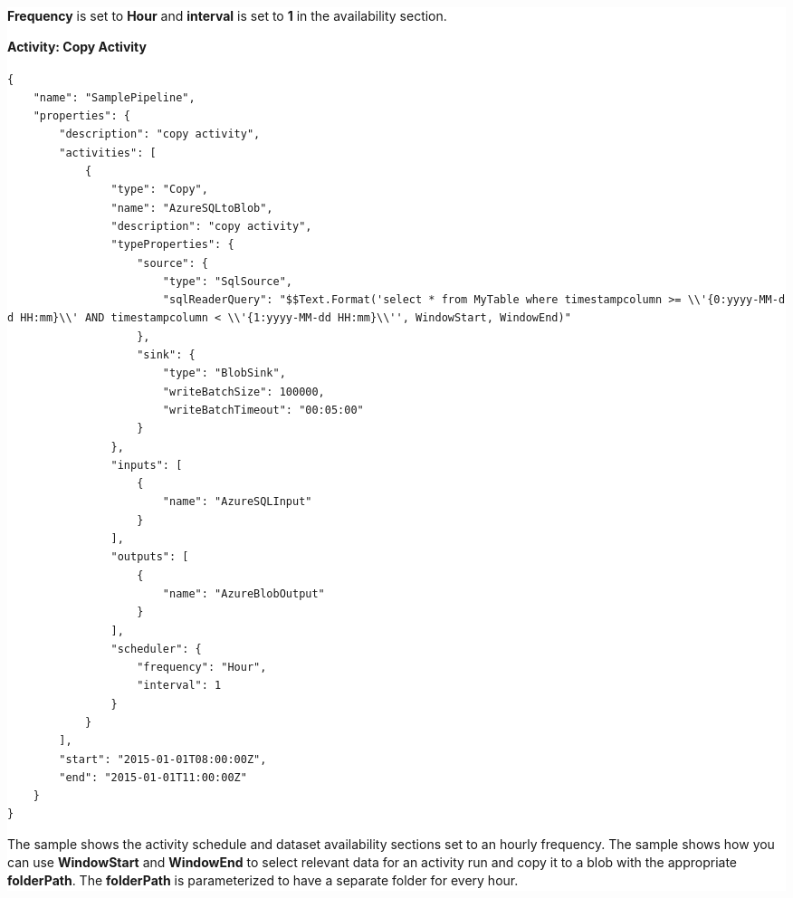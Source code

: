 
**Frequency** is set to **Hour** and **interval** is set to **1** in the availability section.



**Activity: Copy Activity**

	{
	    "name": "SamplePipeline",
	    "properties": {
	        "description": "copy activity",
	        "activities": [
	            {
	                "type": "Copy",
	                "name": "AzureSQLtoBlob",
	                "description": "copy activity",
	                "typeProperties": {
	                    "source": {
	                        "type": "SqlSource",
	                        "sqlReaderQuery": "$$Text.Format('select * from MyTable where timestampcolumn >= \\'{0:yyyy-MM-dd HH:mm}\\' AND timestampcolumn < \\'{1:yyyy-MM-dd HH:mm}\\'', WindowStart, WindowEnd)"
	                    },
	                    "sink": {
	                        "type": "BlobSink",
	                        "writeBatchSize": 100000,
	                        "writeBatchTimeout": "00:05:00"
	                    }
	                },
	                "inputs": [
	                    {
	                        "name": "AzureSQLInput"
	                    }
	                ],
	                "outputs": [
	                    {
	                        "name": "AzureBlobOutput"
	                    }
	                ],
	       			"scheduler": {
	          			"frequency": "Hour",
	          			"interval": 1
	        		}
	            }
	        ],
	        "start": "2015-01-01T08:00:00Z",
	        "end": "2015-01-01T11:00:00Z"
	    }
	}


The sample shows the activity schedule and dataset availability sections set to an hourly frequency. The sample shows how you can use **WindowStart** and **WindowEnd** to select relevant data for an activity run and copy it to a blob with the appropriate **folderPath**. The **folderPath** is parameterized to have a separate folder for every hour.
